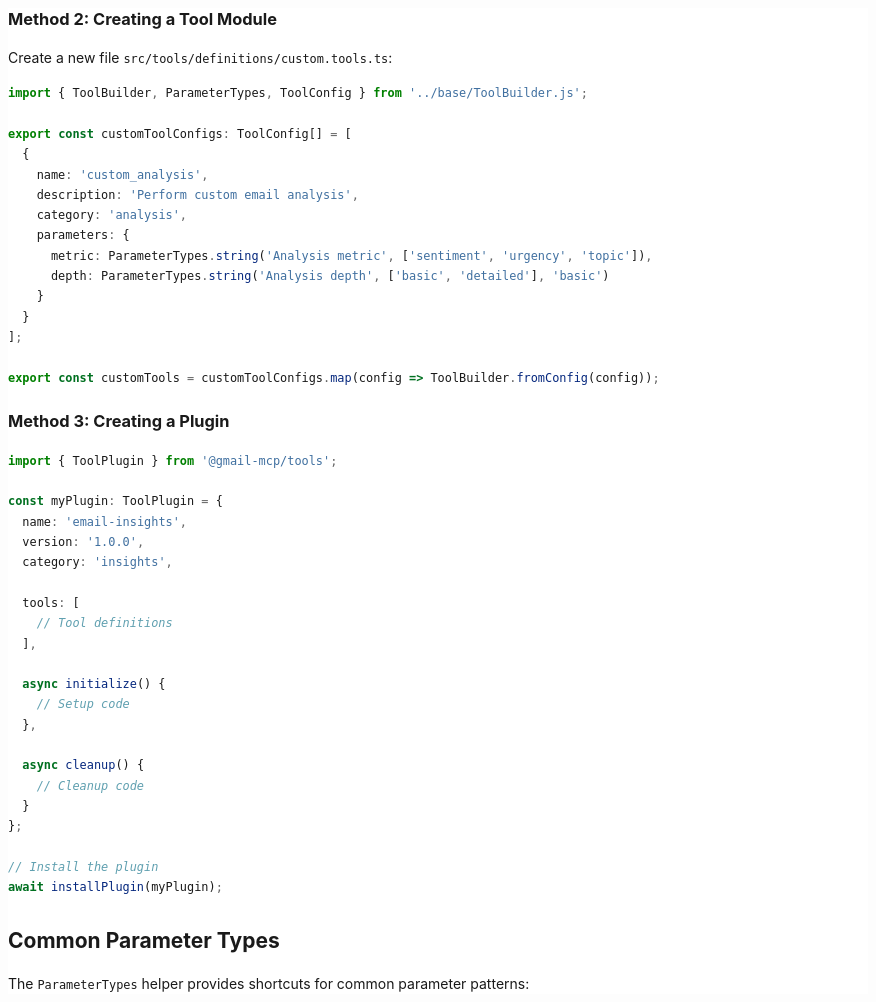 ### Method 2: Creating a Tool Module

Create a new file `src/tools/definitions/custom.tools.ts`:

```typescript
import { ToolBuilder, ParameterTypes, ToolConfig } from '../base/ToolBuilder.js';

export const customToolConfigs: ToolConfig[] = [
  {
    name: 'custom_analysis',
    description: 'Perform custom email analysis',
    category: 'analysis',
    parameters: {
      metric: ParameterTypes.string('Analysis metric', ['sentiment', 'urgency', 'topic']),
      depth: ParameterTypes.string('Analysis depth', ['basic', 'detailed'], 'basic')
    }
  }
];

export const customTools = customToolConfigs.map(config => ToolBuilder.fromConfig(config));
```

### Method 3: Creating a Plugin

```typescript
import { ToolPlugin } from '@gmail-mcp/tools';

const myPlugin: ToolPlugin = {
  name: 'email-insights',
  version: '1.0.0',
  category: 'insights',
  
  tools: [
    // Tool definitions
  ],
  
  async initialize() {
    // Setup code
  },
  
  async cleanup() {
    // Cleanup code
  }
};

// Install the plugin
await installPlugin(myPlugin);
```

## Common Parameter Types

The `ParameterTypes` helper provides shortcuts for common parameter patterns:
